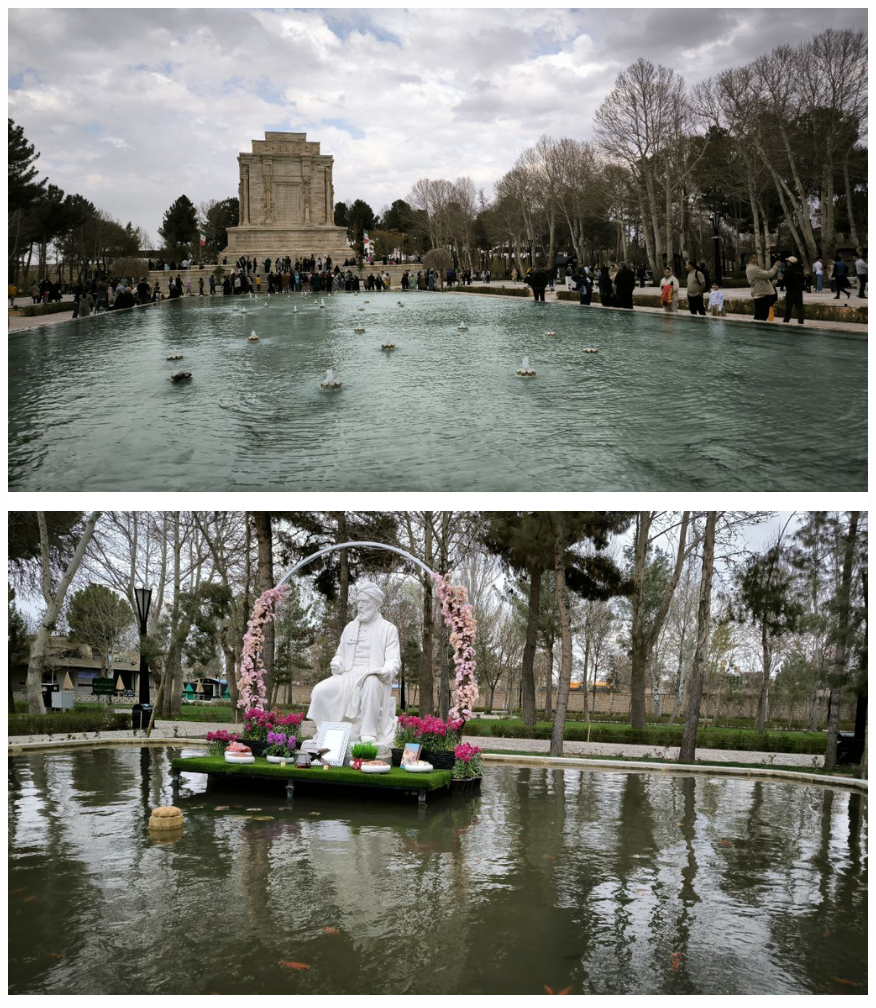 ![mhkarami97](/assets/img/119-mashhad/39.jpg)  
  
![mhkarami97](/assets/img/119-mashhad/40.jpg)  
  